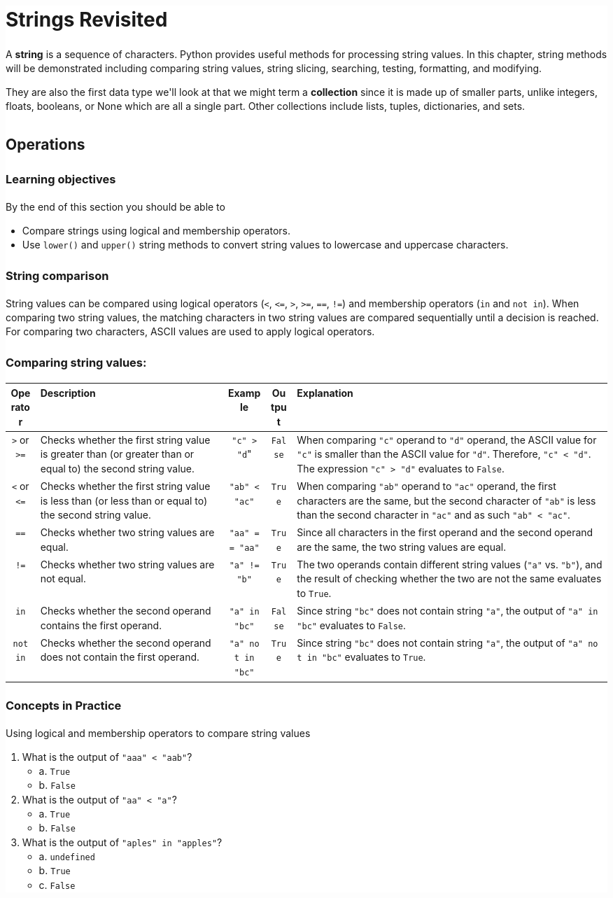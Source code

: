 # Strings Revisited
A **string** is a sequence of characters. Python provides useful methods for processing string values. In this chapter, string methods will be demonstrated including comparing string values, string slicing, searching, testing, formatting, and modifying.

They are also the first data type we'll look at that we might term a **collection** since it is made up of smaller parts, unlike integers, floats, booleans, or None which are all a single part. Other collections include lists, tuples, dictionaries, and sets.

## Operations
### Learning objectives
By the end of this section you should be able to

- Compare strings using logical and membership operators.
- Use `lower()` and `upper()` string methods to convert string values to lowercase and uppercase characters.

### String comparison
String values can be compared using logical operators (`<`, `<=`, `>`, `>=`, `==`, `!=`) and membership operators (`in` and `not in`). When comparing two string values, the matching characters in two string values are compared sequentially until a decision is reached. For comparing two characters, ASCII values are used to apply logical operators.

### Comparing string values:
| Operator | Description | Example | Output | Explanation |
| :------: | :---------- | :-----: | :----: | :---------- |
| `>` or `>=` | Checks whether the first string value is greater than (or greater than or equal to) the second string value. | `"c" > "d`" | `False` | When comparing `"c"` operand to `"d"` operand, the ASCII value for `"c"` is smaller than the ASCII value for `"d"`. Therefore, `"c" < "d"`. The expression `"c" > "d"` evaluates to `False`. |
| `<` or `<=` | Checks whether the first string value is less than (or less than or equal to) the second string value. | `"ab" < "ac"` | `True` | When comparing `"ab"` operand to `"ac"` operand, the first characters are the same, but the second character of `"ab"` is less than the second character in `"ac"` and as such `"ab" < "ac"`. |
| `==` | Checks whether two string values are equal. | `"aa" == "aa"` | `True`| Since all characters in the first operand and the second operand are the same, the two string values are equal. |
| `!=` | Checks whether two string values are not equal. | `"a" != "b"` | `True` | The two operands contain different string values (`"a"` vs. `"b"`), and the result of checking whether the two are not the same evaluates to `True`. |
| `in` | Checks whether the second operand contains the first operand. | `"a" in "bc"` | `False` | Since string `"bc"` does not contain string `"a"`, the output of `"a" in "bc"` evaluates to `False`. |
| `not in` | Checks whether the second operand does not contain the first operand. | `"a" not in "bc"` | `True` | Since string `"bc"` does not contain string `"a"`, the output of `"a" not in "bc"` evaluates to `True`. |

### Concepts in Practice
Using logical and membership operators to compare string values
1.	What is the output of `"aaa" < "aab"`?
    - a. `True`
    - b. `False`
2. What is the output of `"aa" < "a"`?
    - a. `True`
    - b. `False`
3.	What is the output of `"aples" in "apples"`?
    - a. `undefined`
    - b. `True`
    - c. `False`
